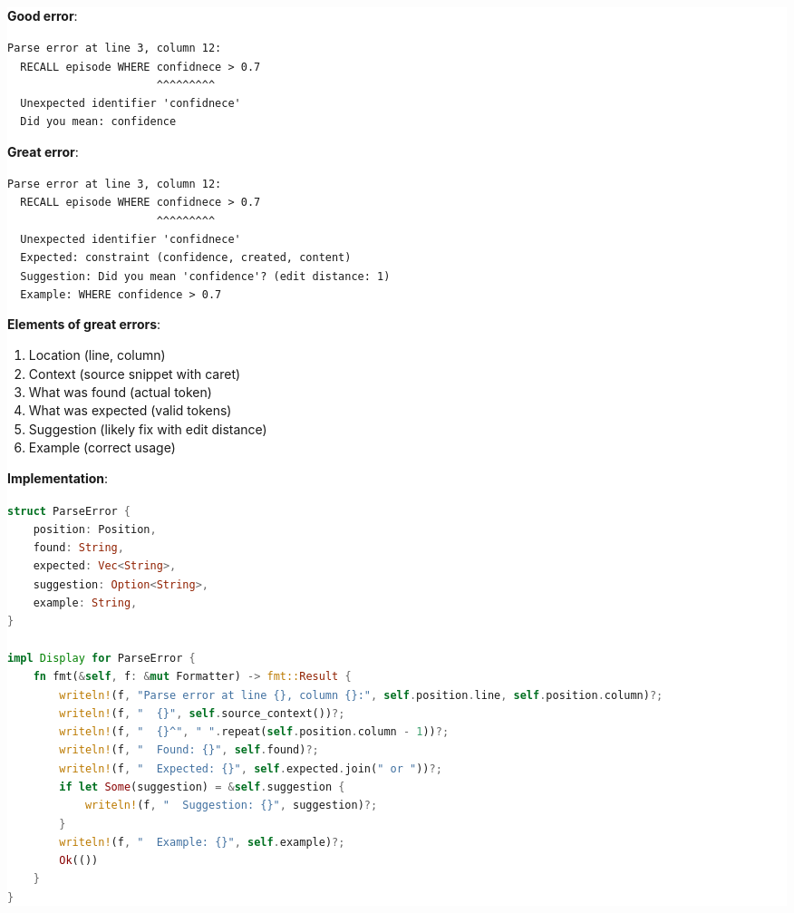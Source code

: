**Good error**:
```
Parse error at line 3, column 12:
  RECALL episode WHERE confidnece > 0.7
                       ^^^^^^^^^
  Unexpected identifier 'confidnece'
  Did you mean: confidence
```

**Great error**:
```
Parse error at line 3, column 12:
  RECALL episode WHERE confidnece > 0.7
                       ^^^^^^^^^
  Unexpected identifier 'confidnece'
  Expected: constraint (confidence, created, content)
  Suggestion: Did you mean 'confidence'? (edit distance: 1)
  Example: WHERE confidence > 0.7
```

**Elements of great errors**:
1. Location (line, column)
2. Context (source snippet with caret)
3. What was found (actual token)
4. What was expected (valid tokens)
5. Suggestion (likely fix with edit distance)
6. Example (correct usage)

**Implementation**:
```rust
struct ParseError {
    position: Position,
    found: String,
    expected: Vec<String>,
    suggestion: Option<String>,
    example: String,
}

impl Display for ParseError {
    fn fmt(&self, f: &mut Formatter) -> fmt::Result {
        writeln!(f, "Parse error at line {}, column {}:", self.position.line, self.position.column)?;
        writeln!(f, "  {}", self.source_context())?;
        writeln!(f, "  {}^", " ".repeat(self.position.column - 1))?;
        writeln!(f, "  Found: {}", self.found)?;
        writeln!(f, "  Expected: {}", self.expected.join(" or "))?;
        if let Some(suggestion) = &self.suggestion {
            writeln!(f, "  Suggestion: {}", suggestion)?;
        }
        writeln!(f, "  Example: {}", self.example)?;
        Ok(())
    }
}
```
